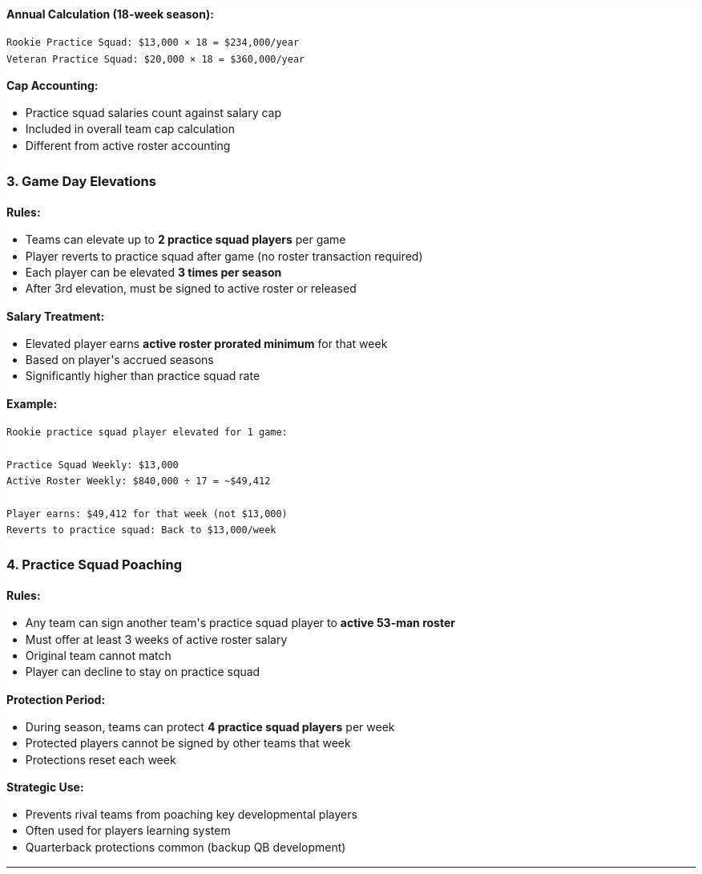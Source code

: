 **Annual Calculation (18-week season):**
```
Rookie Practice Squad: $13,000 × 18 = $234,000/year
Veteran Practice Squad: $20,000 × 18 = $360,000/year
```

**Cap Accounting:**
- Practice squad salaries count against salary cap
- Included in overall team cap calculation
- Different from active roster accounting

### 3. Game Day Elevations

**Rules:**
- Teams can elevate up to **2 practice squad players** per game
- Player reverts to practice squad after game (no roster transaction required)
- Each player can be elevated **3 times per season**
- After 3rd elevation, must be signed to active roster or released

**Salary Treatment:**
- Elevated player earns **active roster prorated minimum** for that week
- Based on player's accrued seasons
- Significantly higher than practice squad rate

**Example:**
```
Rookie practice squad player elevated for 1 game:

Practice Squad Weekly: $13,000
Active Roster Weekly: $840,000 ÷ 17 = ~$49,412

Player earns: $49,412 for that week (not $13,000)
Reverts to practice squad: Back to $13,000/week
```

### 4. Practice Squad Poaching

**Rules:**
- Any team can sign another team's practice squad player to **active 53-man roster**
- Must offer at least 3 weeks of active roster salary
- Original team cannot match
- Player can decline to stay on practice squad

**Protection Period:**
- During season, teams can protect **4 practice squad players** per week
- Protected players cannot be signed by other teams that week
- Protections reset each week

**Strategic Use:**
- Prevents rival teams from poaching key developmental players
- Often used for players learning system
- Quarterback protections common (backup QB development)

---
